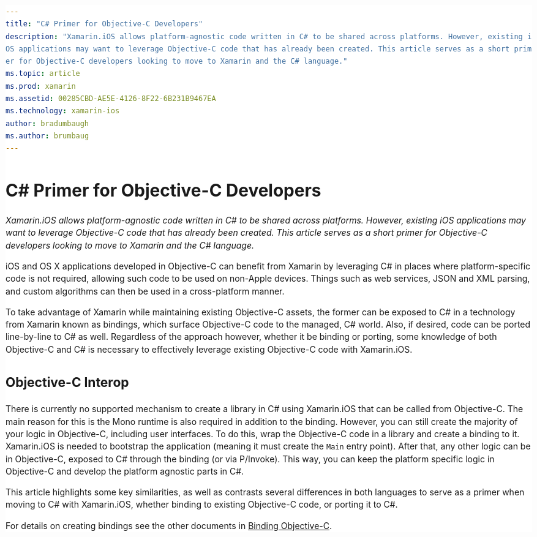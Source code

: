 ```yaml
---
title: "C# Primer for Objective-C Developers"
description: "Xamarin.iOS allows platform-agnostic code written in C# to be shared across platforms. However, existing iOS applications may want to leverage Objective-C code that has already been created. This article serves as a short primer for Objective-C developers looking to move to Xamarin and the C# language."
ms.topic: article
ms.prod: xamarin
ms.assetid: 00285CBD-AE5E-4126-8F22-6B231B9467EA
ms.technology: xamarin-ios
author: bradumbaugh
ms.author: brumbaug
---
```


# C# Primer for Objective-C Developers

_Xamarin.iOS allows platform-agnostic code written in C# to be shared across platforms. However, existing iOS applications may want to leverage Objective-C code that has already been created. This article serves as a short primer for Objective-C developers looking to move to Xamarin and the C# language._

iOS and OS X applications developed in Objective-C can benefit from Xamarin by leveraging C# in places where platform-specific code is not required, allowing such code to be used on non-Apple devices. Things such as web services, JSON and XML parsing, and custom algorithms can then be used in a cross-platform manner.

To take advantage of Xamarin while maintaining existing Objective-C assets, the former can be exposed to C# in a technology from Xamarin known as bindings, which surface Objective-C code to the managed, C# world. Also, if desired, code can be ported line-by-line to C# as well. Regardless of the approach however, whether it be binding or porting, some knowledge of both Objective-C and C# is necessary to effectively leverage existing Objective-C code with Xamarin.iOS.

## Objective-C Interop

There is currently no supported mechanism to create a library in C# using Xamarin.iOS that can be called from Objective-C. The main reason for this is the Mono runtime is also required in addition to the binding. However, you can still create the majority of your logic in Objective-C, including user interfaces. To do this, wrap the Objective-C code in a library and create a binding to it. Xamarin.iOS is needed to bootstrap the application (meaning it must create the `Main` entry point). After that, any other logic can be in Objective-C, exposed to C# through the binding (or via P/Invoke). This way, you can keep the platform specific logic in Objective-C and develop the platform agnostic parts in C#.

This article highlights some key similarities, as well as contrasts several differences in both languages to serve as a primer when moving to C# with Xamarin.iOS, whether binding to existing Objective-C code, or porting it to C#.

For details on creating bindings see the other documents in [Binding Objective-C](~/ios/platform/binding-objective-c/index.md).
